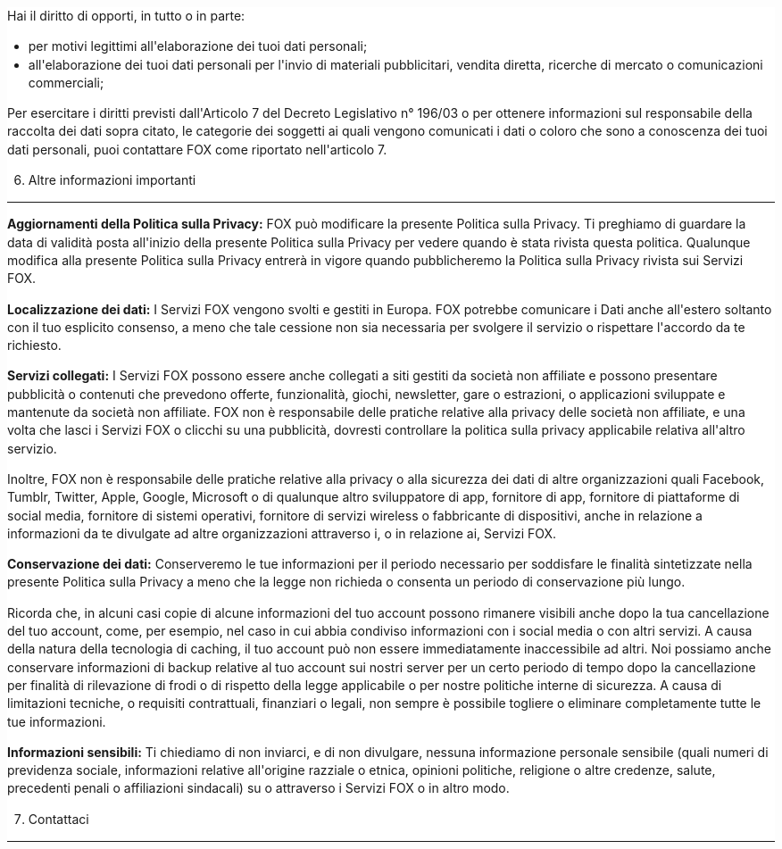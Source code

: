 Hai il diritto di opporti, in tutto o in parte:

-   per motivi legittimi all'elaborazione dei tuoi dati personali;
-   all'elaborazione dei tuoi dati personali per l'invio di materiali pubblicitari, vendita diretta, ricerche di mercato o comunicazioni commerciali;

Per esercitare i diritti previsti dall'Articolo 7 del Decreto Legislativo n° 196/03 o per ottenere informazioni sul responsabile della raccolta dei dati sopra citato, le categorie dei soggetti ai quali vengono comunicati i dati o coloro che sono a conoscenza dei tuoi dati personali, puoi contattare FOX come riportato nell'articolo 7.

6. Altre informazioni importanti
--------------------------------

**Aggiornamenti della Politica sulla Privacy:** FOX può modificare la presente Politica sulla Privacy. Ti preghiamo di guardare la data di validità posta all'inizio della presente Politica sulla Privacy per vedere quando è stata rivista questa politica. Qualunque modifica alla presente Politica sulla Privacy entrerà in vigore quando pubblicheremo la Politica sulla Privacy rivista sui Servizi FOX.

**Localizzazione dei dati:** I Servizi FOX vengono svolti e gestiti in Europa. FOX potrebbe comunicare i Dati anche all'estero soltanto con il tuo esplicito consenso, a meno che tale cessione non sia necessaria per svolgere il servizio o rispettare l'accordo da te richiesto.

**Servizi collegati:** I Servizi FOX possono essere anche collegati a siti gestiti da società non affiliate e possono presentare pubblicità o contenuti che prevedono offerte, funzionalità, giochi, newsletter, gare o estrazioni, o applicazioni sviluppate e mantenute da società non affiliate. FOX non è responsabile delle pratiche relative alla privacy delle società non affiliate, e una volta che lasci i Servizi FOX o clicchi su una pubblicità, dovresti controllare la politica sulla privacy applicabile relativa all'altro servizio.

Inoltre, FOX non è responsabile delle pratiche relative alla privacy o alla sicurezza dei dati di altre organizzazioni quali Facebook, Tumblr, Twitter, Apple, Google, Microsoft o di qualunque altro sviluppatore di app, fornitore di app, fornitore di piattaforme di social media, fornitore di sistemi operativi, fornitore di servizi wireless o fabbricante di dispositivi, anche in relazione a informazioni da te divulgate ad altre organizzazioni attraverso i, o in relazione ai, Servizi FOX.

**Conservazione dei dati:** Conserveremo le tue informazioni per il periodo necessario per soddisfare le finalità sintetizzate nella presente Politica sulla Privacy a meno che la legge non richieda o consenta un periodo di conservazione più lungo.

Ricorda che, in alcuni casi copie di alcune informazioni del tuo account possono rimanere visibili anche dopo la tua cancellazione del tuo account, come, per esempio, nel caso in cui abbia condiviso informazioni con i social media o con altri servizi. A causa della natura della tecnologia di caching, il tuo account può non essere immediatamente inaccessibile ad altri. Noi possiamo anche conservare informazioni di backup relative al tuo account sui nostri server per un certo periodo di tempo dopo la cancellazione per finalità di rilevazione di frodi o di rispetto della legge applicabile o per nostre politiche interne di sicurezza. A causa di limitazioni tecniche, o requisiti contrattuali, finanziari o legali, non sempre è possibile togliere o eliminare completamente tutte le tue informazioni.

**Informazioni sensibili:** Ti chiediamo di non inviarci, e di non divulgare, nessuna informazione personale sensibile (quali numeri di previdenza sociale, informazioni relative all'origine razziale o etnica, opinioni politiche, religione o altre credenze, salute, precedenti penali o affiliazioni sindacali) su o attraverso i Servizi FOX o in altro modo.

7. Contattaci
-------------

